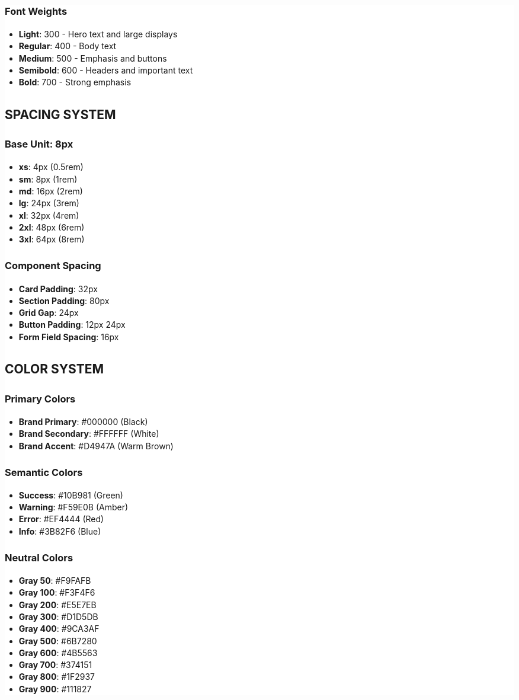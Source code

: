### Font Weights
- **Light**: 300 - Hero text and large displays
- **Regular**: 400 - Body text
- **Medium**: 500 - Emphasis and buttons
- **Semibold**: 600 - Headers and important text
- **Bold**: 700 - Strong emphasis

## SPACING SYSTEM

### Base Unit: 8px
- **xs**: 4px (0.5rem)
- **sm**: 8px (1rem)
- **md**: 16px (2rem)
- **lg**: 24px (3rem)
- **xl**: 32px (4rem)
- **2xl**: 48px (6rem)
- **3xl**: 64px (8rem)

### Component Spacing
- **Card Padding**: 32px
- **Section Padding**: 80px
- **Grid Gap**: 24px
- **Button Padding**: 12px 24px
- **Form Field Spacing**: 16px

## COLOR SYSTEM

### Primary Colors
- **Brand Primary**: #000000 (Black)
- **Brand Secondary**: #FFFFFF (White)
- **Brand Accent**: #D4947A (Warm Brown)

### Semantic Colors
- **Success**: #10B981 (Green)
- **Warning**: #F59E0B (Amber)
- **Error**: #EF4444 (Red)
- **Info**: #3B82F6 (Blue)

### Neutral Colors
- **Gray 50**: #F9FAFB
- **Gray 100**: #F3F4F6
- **Gray 200**: #E5E7EB
- **Gray 300**: #D1D5DB
- **Gray 400**: #9CA3AF
- **Gray 500**: #6B7280
- **Gray 600**: #4B5563
- **Gray 700**: #374151
- **Gray 800**: #1F2937
- **Gray 900**: #111827

